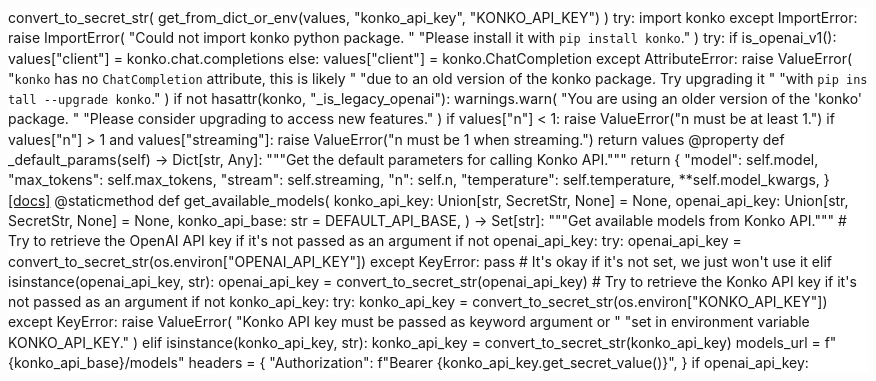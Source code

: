 convert_to_secret_str(                 get_from_dict_or_env(values, "konko_api_key", "KONKO_API_KEY")             )             try:                 import konko                  except ImportError:                 raise ImportError(                     "Could not import konko python package. "                     "Please install it with `pip install konko`."                 )             try:                 if is_openai_v1():                     values["client"] = konko.chat.completions                 else:                     values["client"] = konko.ChatCompletion             except AttributeError:                 raise ValueError(                     "`konko` has no `ChatCompletion` attribute, this is likely "                     "due to an old version of the konko package. Try upgrading it "                     "with `pip install --upgrade konko`."                 )                  if not hasattr(konko, "_is_legacy_openai"):                 warnings.warn(                     "You are using an older version of the 'konko' package. "                     "Please consider upgrading to access new features."                 )                  if values["n"] < 1:                 raise ValueError("n must be at least 1.")             if values["n"] > 1 and values["streaming"]:                 raise ValueError("n must be 1 when streaming.")             return values                             @property         def _default_params(self) -> Dict[str, Any]:             """Get the default parameters for calling Konko API."""             return {                 "model": self.model,                 "max_tokens": self.max_tokens,                 "stream": self.streaming,                 "n": self.n,                 "temperature": self.temperature,                 **self.model_kwargs,             }                         [[docs]](https://python.langchain.com/api_reference/community/chat_models/langchain_community.chat_models.konko.ChatKonko.html#langchain_community.chat_models.konko.ChatKonko.get_available_models)         @staticmethod         def get_available_models(             konko_api_key: Union[str, SecretStr, None] = None,             openai_api_key: Union[str, SecretStr, None] = None,             konko_api_base: str = DEFAULT_API_BASE,         ) -> Set[str]:             """Get available models from Konko API."""                  # Try to retrieve the OpenAI API key if it's not passed as an argument             if not openai_api_key:                 try:                     openai_api_key = convert_to_secret_str(os.environ["OPENAI_API_KEY"])                 except KeyError:                     pass  # It's okay if it's not set, we just won't use it             elif isinstance(openai_api_key, str):                 openai_api_key = convert_to_secret_str(openai_api_key)                  # Try to retrieve the Konko API key if it's not passed as an argument             if not konko_api_key:                 try:                     konko_api_key = convert_to_secret_str(os.environ["KONKO_API_KEY"])                 except KeyError:                     raise ValueError(                         "Konko API key must be passed as keyword argument or "                         "set in environment variable KONKO_API_KEY."                     )             elif isinstance(konko_api_key, str):                 konko_api_key = convert_to_secret_str(konko_api_key)                  models_url = f"{konko_api_base}/models"                  headers = {                 "Authorization": f"Bearer {konko_api_key.get_secret_value()}",             }                  if openai_api_key: